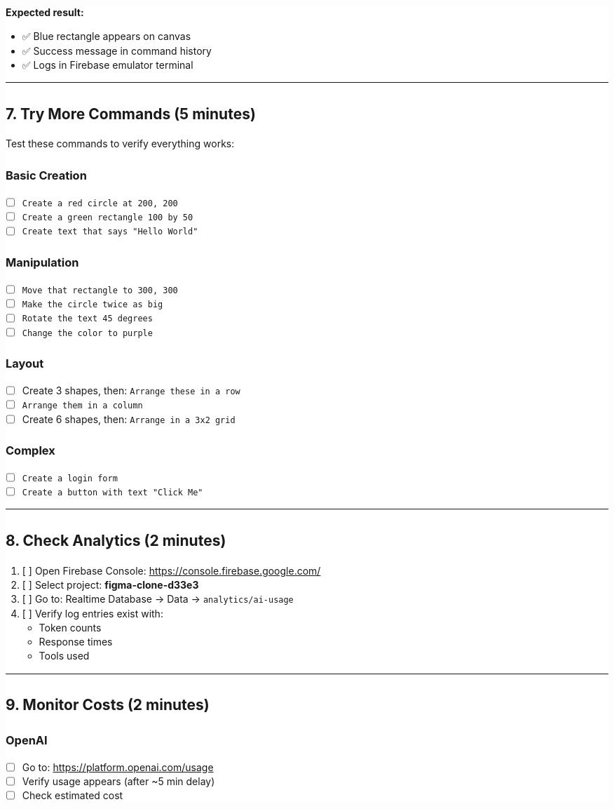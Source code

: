 **Expected result:**
- ✅ Blue rectangle appears on canvas
- ✅ Success message in command history
- ✅ Logs in Firebase emulator terminal

---

## 7. Try More Commands (5 minutes)

Test these commands to verify everything works:

### Basic Creation
- [ ] `Create a red circle at 200, 200`
- [ ] `Create a green rectangle 100 by 50`
- [ ] `Create text that says "Hello World"`

### Manipulation
- [ ] `Move that rectangle to 300, 300`
- [ ] `Make the circle twice as big`
- [ ] `Rotate the text 45 degrees`
- [ ] `Change the color to purple`

### Layout
- [ ] Create 3 shapes, then: `Arrange these in a row`
- [ ] `Arrange them in a column`
- [ ] Create 6 shapes, then: `Arrange in a 3x2 grid`

### Complex
- [ ] `Create a login form`
- [ ] `Create a button with text "Click Me"`

---

## 8. Check Analytics (2 minutes)

1. [ ] Open Firebase Console: https://console.firebase.google.com/
2. [ ] Select project: **figma-clone-d33e3**
3. [ ] Go to: Realtime Database → Data → `analytics/ai-usage`
4. [ ] Verify log entries exist with:
   - Token counts
   - Response times
   - Tools used

---

## 9. Monitor Costs (2 minutes)

### OpenAI
- [ ] Go to: https://platform.openai.com/usage
- [ ] Verify usage appears (after ~5 min delay)
- [ ] Check estimated cost
